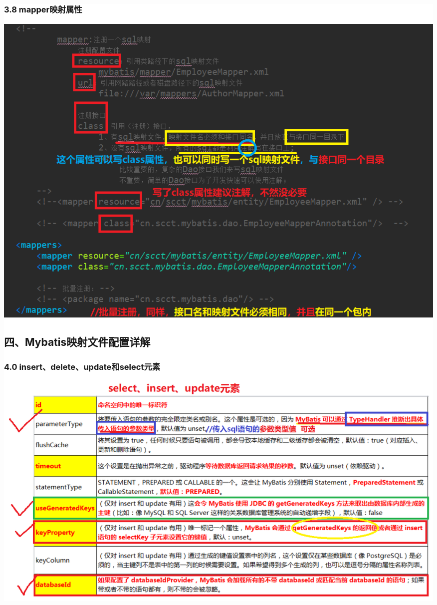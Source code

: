 ### 3.8 mapper映射属性  
![](%E5%8E%9F%E7%90%86%E5%BE%85%E7%BB%AD.Mybatis%E5%AD%A6%E4%B9%A0%E6%97%A5%E5%BF%97.assets/20190716145101343_10092.png )  

## 四、Mybatis映射文件配置详解  
### 4.0 insert、delete、update和select元素  
![](%E5%8E%9F%E7%90%86%E5%BE%85%E7%BB%AD.Mybatis%E5%AD%A6%E4%B9%A0%E6%97%A5%E5%BF%97.assets/20190716151517936_27075.png )  
